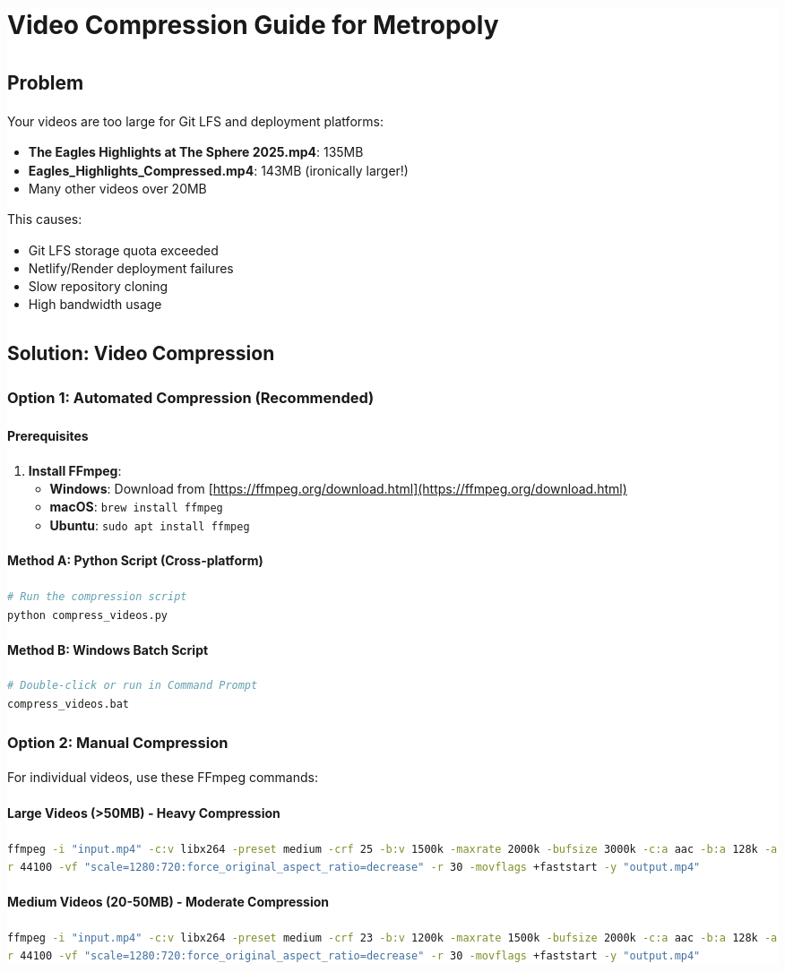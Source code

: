# Video Compression Guide for Metropoly

## Problem
Your videos are too large for Git LFS and deployment platforms:
- **The Eagles Highlights at The Sphere 2025.mp4**: 135MB
- **Eagles_Highlights_Compressed.mp4**: 143MB (ironically larger!)
- Many other videos over 20MB

This causes:
- Git LFS storage quota exceeded
- Netlify/Render deployment failures
- Slow repository cloning
- High bandwidth usage

## Solution: Video Compression

### Option 1: Automated Compression (Recommended)

#### Prerequisites
1. **Install FFmpeg**:
   - **Windows**: Download from [https://ffmpeg.org/download.html](https://ffmpeg.org/download.html)
   - **macOS**: `brew install ffmpeg`
   - **Ubuntu**: `sudo apt install ffmpeg`

#### Method A: Python Script (Cross-platform)
```bash
# Run the compression script
python compress_videos.py
```

#### Method B: Windows Batch Script
```bash
# Double-click or run in Command Prompt
compress_videos.bat
```

### Option 2: Manual Compression

For individual videos, use these FFmpeg commands:

#### Large Videos (>50MB) - Heavy Compression
```bash
ffmpeg -i "input.mp4" -c:v libx264 -preset medium -crf 25 -b:v 1500k -maxrate 2000k -bufsize 3000k -c:a aac -b:a 128k -ar 44100 -vf "scale=1280:720:force_original_aspect_ratio=decrease" -r 30 -movflags +faststart -y "output.mp4"
```

#### Medium Videos (20-50MB) - Moderate Compression
```bash
ffmpeg -i "input.mp4" -c:v libx264 -preset medium -crf 23 -b:v 1200k -maxrate 1500k -bufsize 2000k -c:a aac -b:a 128k -ar 44100 -vf "scale=1280:720:force_original_aspect_ratio=decrease" -r 30 -movflags +faststart -y "output.mp4"
```
